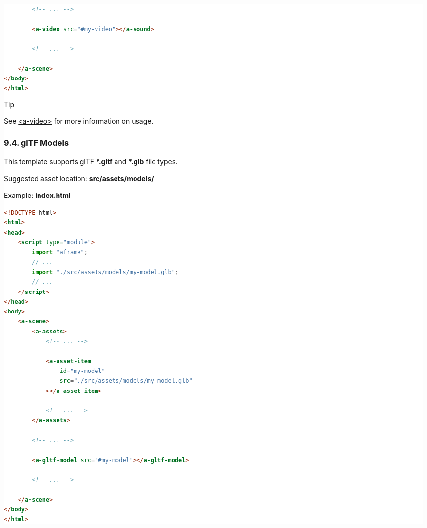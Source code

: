```html
        <!-- ... -->

        <a-video src="#my-video"></a-sound>

        <!-- ... -->

    </a-scene>
</body>
</html>
```

> [!TIP]
> See [\<a-video\>](https://aframe.io/docs/master/primitives/a-video.html) for more information on usage.

### 9.4. glTF Models

This template supports [glTF](https://www.khronos.org/gltf/) **\*.gltf** and **\*.glb** file types.

Suggested asset location: **src/assets/models/**

Example: **index.html**

```html
<!DOCTYPE html>
<html>
<head>
    <script type="module">
        import "aframe";
        // ...
        import "./src/assets/models/my-model.glb";
        // ...
    </script>
</head>
<body>
    <a-scene>
        <a-assets>
            <!-- ... -->

            <a-asset-item
                id="my-model"
                src="./src/assets/models/my-model.glb"
            ></a-asset-item>

            <!-- ... -->
        </a-assets>

        <!-- ... -->

        <a-gltf-model src="#my-model"></a-gltf-model>

        <!-- ... -->

    </a-scene>
</body>
</html>
```
